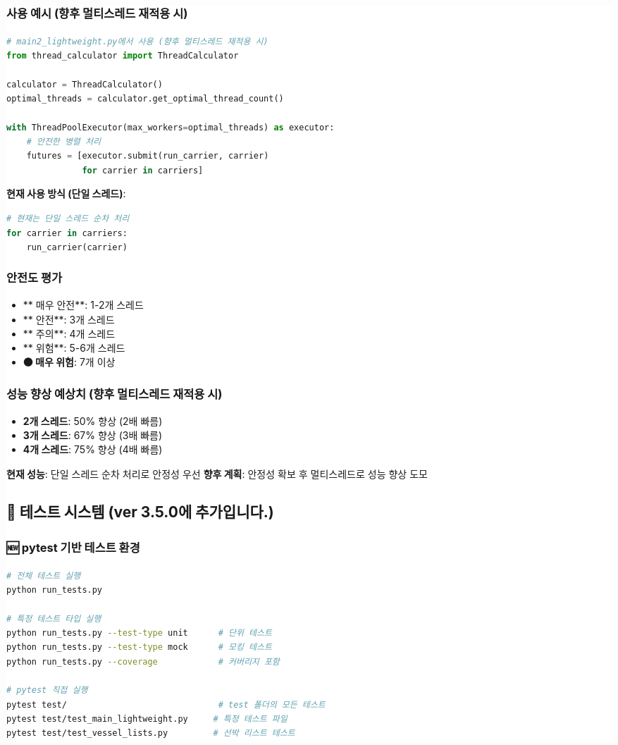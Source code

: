 ### 사용 예시 (향후 멀티스레드 재적용 시)

```python
# main2_lightweight.py에서 사용 (향후 멀티스레드 재적용 시)
from thread_calculator import ThreadCalculator

calculator = ThreadCalculator()
optimal_threads = calculator.get_optimal_thread_count()

with ThreadPoolExecutor(max_workers=optimal_threads) as executor:
    # 안전한 병렬 처리
    futures = [executor.submit(run_carrier, carrier) 
               for carrier in carriers]
```

**현재 사용 방식 (단일 스레드)**:
```python
# 현재는 단일 스레드 순차 처리
for carrier in carriers:
    run_carrier(carrier)
```

### 안전도 평가

- ** 매우 안전**: 1-2개 스레드
- ** 안전**: 3개 스레드  
- ** 주의**: 4개 스레드
- ** 위험**: 5-6개 스레드
- **⚫ 매우 위험**: 7개 이상

### 성능 향상 예상치 (향후 멀티스레드 재적용 시)

- **2개 스레드**: 50% 향상 (2배 빠름)
- **3개 스레드**: 67% 향상 (3배 빠름)
- **4개 스레드**: 75% 향상 (4배 빠름)

**현재 성능**: 단일 스레드 순차 처리로 안정성 우선
**향후 계획**: 안정성 확보 후 멀티스레드로 성능 향상 도모

## 🧪 테스트 시스템 (ver 3.5.0에 추가입니다.)

### **🆕 pytest 기반 테스트 환경**
```bash
# 전체 테스트 실행
python run_tests.py

# 특정 테스트 타입 실행
python run_tests.py --test-type unit      # 단위 테스트
python run_tests.py --test-type mock      # 모킹 테스트
python run_tests.py --coverage            # 커버리지 포함

# pytest 직접 실행
pytest test/                              # test 폴더의 모든 테스트
pytest test/test_main_lightweight.py     # 특정 테스트 파일
pytest test/test_vessel_lists.py         # 선박 리스트 테스트
```
